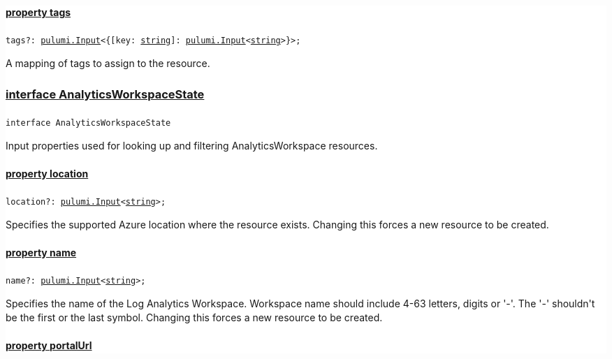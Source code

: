 <h4 class="pdoc-member-header" id="AnalyticsWorkspaceArgs-tags">
<a class="pdoc-child-name" href="https://github.com/pulumi/pulumi-azure/blob/ae81224b0e43a24bc091e2a578f201522008bfbd/sdk/nodejs/operationalinsights/analyticsWorkspace.ts#L219">property <b>tags</b></a>
</h4>

<pre class="highlight"><code><span class='kd'></span>tags?: <a href='/docs/reference/pkg/nodejs/pulumi/pulumi/#Input'>pulumi.Input</a>&lt;{[key: <span class='kd'><a href='https://developer.mozilla.org/en-US/docs/Web/JavaScript/Reference/Global_Objects/String'>string</a></span>]: <a href='/docs/reference/pkg/nodejs/pulumi/pulumi/#Input'>pulumi.Input</a>&lt;<span class='kd'><a href='https://developer.mozilla.org/en-US/docs/Web/JavaScript/Reference/Global_Objects/String'>string</a></span>&gt;}&gt;;</code></pre>

A mapping of tags to assign to the resource.

<h3 class="pdoc-module-header" id="AnalyticsWorkspaceState" data-link-title="AnalyticsWorkspaceState">
    <a href="https://github.com/pulumi/pulumi-azure/blob/ae81224b0e43a24bc091e2a578f201522008bfbd/sdk/nodejs/operationalinsights/analyticsWorkspace.ts#L149">
        interface <strong>AnalyticsWorkspaceState</strong>
    </a>
</h3>

<pre class="highlight"><code><span class='kr'>interface</span> <span class='nx'>AnalyticsWorkspaceState</span></code></pre>

Input properties used for looking up and filtering AnalyticsWorkspace resources.

<h4 class="pdoc-member-header" id="AnalyticsWorkspaceState-location">
<a class="pdoc-child-name" href="https://github.com/pulumi/pulumi-azure/blob/ae81224b0e43a24bc091e2a578f201522008bfbd/sdk/nodejs/operationalinsights/analyticsWorkspace.ts#L153">property <b>location</b></a>
</h4>

<pre class="highlight"><code><span class='kd'></span>location?: <a href='/docs/reference/pkg/nodejs/pulumi/pulumi/#Input'>pulumi.Input</a>&lt;<span class='kd'><a href='https://developer.mozilla.org/en-US/docs/Web/JavaScript/Reference/Global_Objects/String'>string</a></span>&gt;;</code></pre>

Specifies the supported Azure location where the resource exists. Changing this forces a new resource to be created.

<h4 class="pdoc-member-header" id="AnalyticsWorkspaceState-name">
<a class="pdoc-child-name" href="https://github.com/pulumi/pulumi-azure/blob/ae81224b0e43a24bc091e2a578f201522008bfbd/sdk/nodejs/operationalinsights/analyticsWorkspace.ts#L157">property <b>name</b></a>
</h4>

<pre class="highlight"><code><span class='kd'></span>name?: <a href='/docs/reference/pkg/nodejs/pulumi/pulumi/#Input'>pulumi.Input</a>&lt;<span class='kd'><a href='https://developer.mozilla.org/en-US/docs/Web/JavaScript/Reference/Global_Objects/String'>string</a></span>&gt;;</code></pre>

Specifies the name of the Log Analytics Workspace. Workspace name should include 4-63 letters, digits or '-'. The '-' shouldn't be the first or the last symbol. Changing this forces a new resource to be created.

<h4 class="pdoc-member-header" id="AnalyticsWorkspaceState-portalUrl">
<a class="pdoc-child-name" href="https://github.com/pulumi/pulumi-azure/blob/ae81224b0e43a24bc091e2a578f201522008bfbd/sdk/nodejs/operationalinsights/analyticsWorkspace.ts#L161">property <b>portalUrl</b></a>
</h4>
